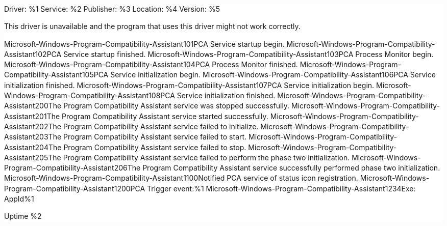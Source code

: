 Driver: %1
Service: %2
Publisher: %3
Location: %4
Version: %5

This driver is unavailable and the program that uses this driver might not work correctly.</td></tr>
<tr><td>Microsoft-Windows-Program-Compatibility-Assistant</td><td>101</td><td>PCA Service startup begin.</td></tr>
<tr><td>Microsoft-Windows-Program-Compatibility-Assistant</td><td>102</td><td>PCA Service startup finished.</td></tr>
<tr><td>Microsoft-Windows-Program-Compatibility-Assistant</td><td>103</td><td>PCA Process Monitor begin.</td></tr>
<tr><td>Microsoft-Windows-Program-Compatibility-Assistant</td><td>104</td><td>PCA Process Monitor finished.</td></tr>
<tr><td>Microsoft-Windows-Program-Compatibility-Assistant</td><td>105</td><td>PCA Service initialization begin.</td></tr>
<tr><td>Microsoft-Windows-Program-Compatibility-Assistant</td><td>106</td><td>PCA Service initialization finished.</td></tr>
<tr><td>Microsoft-Windows-Program-Compatibility-Assistant</td><td>107</td><td>PCA Service initialization begin.</td></tr>
<tr><td>Microsoft-Windows-Program-Compatibility-Assistant</td><td>108</td><td>PCA Service initialization finished.</td></tr>
<tr><td>Microsoft-Windows-Program-Compatibility-Assistant</td><td>200</td><td>The Program Compatibility Assistant service was stopped successfully.</td></tr>
<tr><td>Microsoft-Windows-Program-Compatibility-Assistant</td><td>201</td><td>The Program Compatibility Assistant service started successfully.</td></tr>
<tr><td>Microsoft-Windows-Program-Compatibility-Assistant</td><td>202</td><td>The Program Compatibility Assistant service failed to initialize.</td></tr>
<tr><td>Microsoft-Windows-Program-Compatibility-Assistant</td><td>203</td><td>The Program Compatibility Assistant service failed to start.</td></tr>
<tr><td>Microsoft-Windows-Program-Compatibility-Assistant</td><td>204</td><td>The Program Compatibility Assistant service failed to stop.</td></tr>
<tr><td>Microsoft-Windows-Program-Compatibility-Assistant</td><td>205</td><td>The Program Compatibility Assistant service failed to perform the phase two initialization.</td></tr>
<tr><td>Microsoft-Windows-Program-Compatibility-Assistant</td><td>206</td><td>The Program Compatibility Assistant service successfully performed phase two initialization.</td></tr>
<tr><td>Microsoft-Windows-Program-Compatibility-Assistant</td><td>1100</td><td>Notified PCA service of status icon registration.</td></tr>
<tr><td>Microsoft-Windows-Program-Compatibility-Assistant</td><td>1200</td><td>PCA Trigger event:%1</td></tr>
<tr><td>Microsoft-Windows-Program-Compatibility-Assistant</td><td>1234</td><td>Exe: AppId%1

Uptime %2 

</td></tr>
</table>

